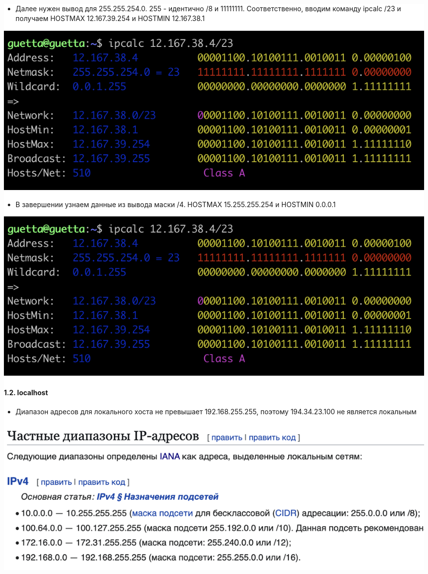 - Далее нужен вывод для 255.255.254.0. 255 - идентично /8 и 11111111. Соответственно, вводим команду ipcalc /23 и получаем HOSTMAX 12.167.39.254 и HOSTMIN 12.167.38.1

![вывод утилиты icalc](png/part1(7).png) 

- В завершении узнаем данные из вывода маски /4. HOSTMAX 15.255.255.254 и HOSTMIN 0.0.0.1

![вывод утилиты icalc](png/part1(7).png) 

#### 1.2. localhost

 - Диапазон адресов для локального хоста не превышает 192.168.255.255, поэтому 194.34.23.100 не является локальным

![вывод утилиты icalc](png/part1(8).png) 
